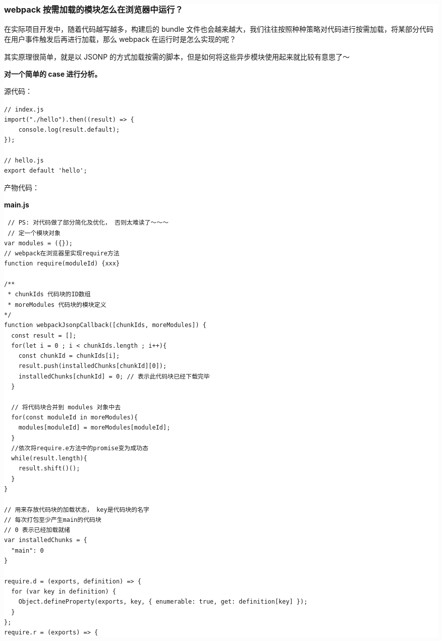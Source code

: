 ### webpack 按需加载的模块怎么在浏览器中运行？

在实际项目开发中，随着代码越写越多，构建后的 bundle 文件也会越来越大，我们往往按照种种策略对代码进行按需加载，将某部分代码在用户事件触发后再进行加载，那么 webpack 在运行时是怎么实现的呢？

其实原理很简单，就是以 JSONP 的方式加载按需的脚本，但是如何将这些异步模块使用起来就比较有意思了～

**对一个简单的 case 进行分析。**

源代码：

```
// index.js
import("./hello").then((result) => {
    console.log(result.default);
});

// hello.js
export default 'hello';
```

产物代码：

**main.js**

```
 // PS: 对代码做了部分简化及优化， 否则太难读了～～～
 // 定一个模块对象
var modules = ({});
// webpack在浏览器里实现require方法
function require(moduleId) {xxx}

/**
 * chunkIds 代码块的ID数组
 * moreModules 代码块的模块定义
*/
function webpackJsonpCallback([chunkIds, moreModules]) {
  const result = [];
  for(let i = 0 ; i < chunkIds.length ; i++){
    const chunkId = chunkIds[i];
    result.push(installedChunks[chunkId][0]);
    installedChunks[chunkId] = 0; // 表示此代码块已经下载完毕
  }

  // 将代码块合并到 modules 对象中去
  for(const moduleId in moreModules){
    modules[moduleId] = moreModules[moduleId];
  }
  //依次将require.e方法中的promise变为成功态
  while(result.length){
    result.shift()();
  }
}

// 用来存放代码块的加载状态， key是代码块的名字
// 每次打包至少产生main的代码块
// 0 表示已经加载就绪
var installedChunks = {
  "main": 0
}

require.d = (exports, definition) => {
  for (var key in definition) {
    Object.defineProperty(exports, key, { enumerable: true, get: definition[key] });
  }
};
require.r = (exports) => {
```